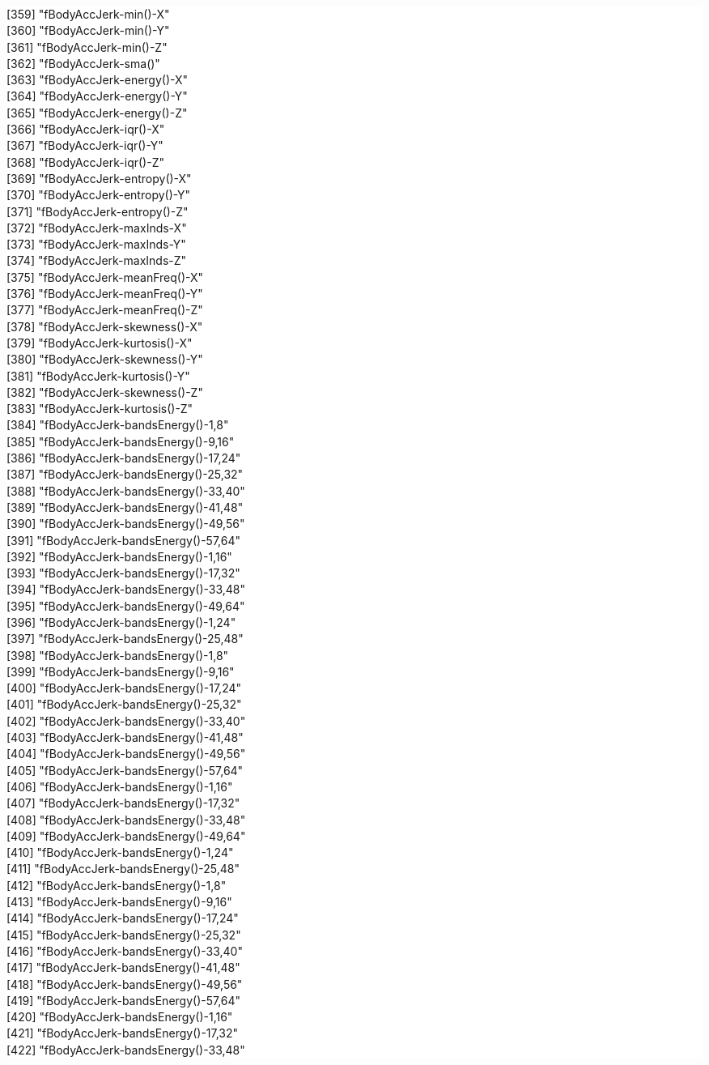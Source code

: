 [359] "fBodyAccJerk-min()-X"                
[360] "fBodyAccJerk-min()-Y"                
[361] "fBodyAccJerk-min()-Z"                
[362] "fBodyAccJerk-sma()"                  
[363] "fBodyAccJerk-energy()-X"             
[364] "fBodyAccJerk-energy()-Y"             
[365] "fBodyAccJerk-energy()-Z"             
[366] "fBodyAccJerk-iqr()-X"                
[367] "fBodyAccJerk-iqr()-Y"                
[368] "fBodyAccJerk-iqr()-Z"                
[369] "fBodyAccJerk-entropy()-X"            
[370] "fBodyAccJerk-entropy()-Y"            
[371] "fBodyAccJerk-entropy()-Z"            
[372] "fBodyAccJerk-maxInds-X"              
[373] "fBodyAccJerk-maxInds-Y"              
[374] "fBodyAccJerk-maxInds-Z"              
[375] "fBodyAccJerk-meanFreq()-X"           
[376] "fBodyAccJerk-meanFreq()-Y"           
[377] "fBodyAccJerk-meanFreq()-Z"           
[378] "fBodyAccJerk-skewness()-X"           
[379] "fBodyAccJerk-kurtosis()-X"           
[380] "fBodyAccJerk-skewness()-Y"           
[381] "fBodyAccJerk-kurtosis()-Y"           
[382] "fBodyAccJerk-skewness()-Z"           
[383] "fBodyAccJerk-kurtosis()-Z"           
[384] "fBodyAccJerk-bandsEnergy()-1,8"      
[385] "fBodyAccJerk-bandsEnergy()-9,16"     
[386] "fBodyAccJerk-bandsEnergy()-17,24"    
[387] "fBodyAccJerk-bandsEnergy()-25,32"    
[388] "fBodyAccJerk-bandsEnergy()-33,40"    
[389] "fBodyAccJerk-bandsEnergy()-41,48"    
[390] "fBodyAccJerk-bandsEnergy()-49,56"    
[391] "fBodyAccJerk-bandsEnergy()-57,64"    
[392] "fBodyAccJerk-bandsEnergy()-1,16"     
[393] "fBodyAccJerk-bandsEnergy()-17,32"    
[394] "fBodyAccJerk-bandsEnergy()-33,48"    
[395] "fBodyAccJerk-bandsEnergy()-49,64"    
[396] "fBodyAccJerk-bandsEnergy()-1,24"     
[397] "fBodyAccJerk-bandsEnergy()-25,48"    
[398] "fBodyAccJerk-bandsEnergy()-1,8"      
[399] "fBodyAccJerk-bandsEnergy()-9,16"     
[400] "fBodyAccJerk-bandsEnergy()-17,24"    
[401] "fBodyAccJerk-bandsEnergy()-25,32"    
[402] "fBodyAccJerk-bandsEnergy()-33,40"    
[403] "fBodyAccJerk-bandsEnergy()-41,48"    
[404] "fBodyAccJerk-bandsEnergy()-49,56"    
[405] "fBodyAccJerk-bandsEnergy()-57,64"    
[406] "fBodyAccJerk-bandsEnergy()-1,16"     
[407] "fBodyAccJerk-bandsEnergy()-17,32"    
[408] "fBodyAccJerk-bandsEnergy()-33,48"    
[409] "fBodyAccJerk-bandsEnergy()-49,64"    
[410] "fBodyAccJerk-bandsEnergy()-1,24"     
[411] "fBodyAccJerk-bandsEnergy()-25,48"    
[412] "fBodyAccJerk-bandsEnergy()-1,8"      
[413] "fBodyAccJerk-bandsEnergy()-9,16"     
[414] "fBodyAccJerk-bandsEnergy()-17,24"    
[415] "fBodyAccJerk-bandsEnergy()-25,32"    
[416] "fBodyAccJerk-bandsEnergy()-33,40"    
[417] "fBodyAccJerk-bandsEnergy()-41,48"    
[418] "fBodyAccJerk-bandsEnergy()-49,56"    
[419] "fBodyAccJerk-bandsEnergy()-57,64"    
[420] "fBodyAccJerk-bandsEnergy()-1,16"     
[421] "fBodyAccJerk-bandsEnergy()-17,32"    
[422] "fBodyAccJerk-bandsEnergy()-33,48"    